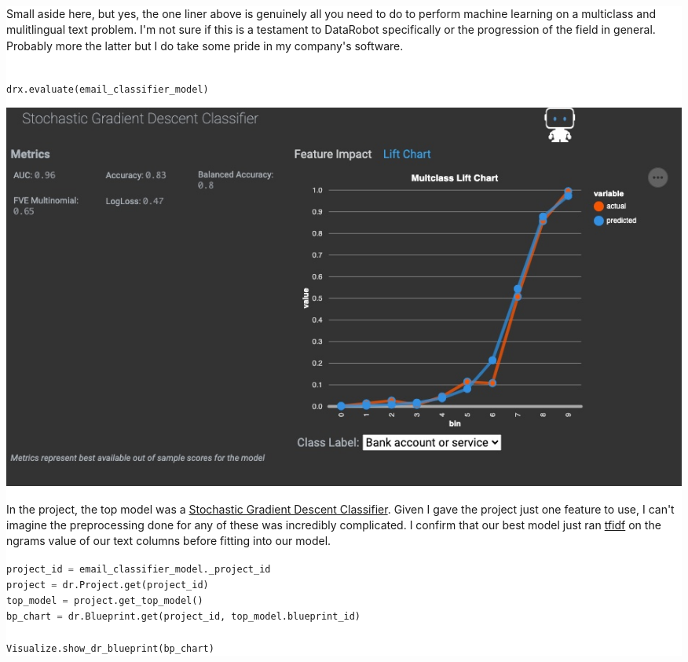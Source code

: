 Small aside here, but yes, the one liner above is genuinely all you need to do to perform machine learning on a multiclass and mulitlingual text problem. I'm not sure if this is a testament to DataRobot specifically or the progression of the field in general. Probably more the latter but I do take some pride in my company's software. 

```python

drx.evaluate(email_classifier_model)

```
![lift chart](images/lift_chart_approach_1.jpg)

In the project, the top model was a [Stochastic Gradient Descent Classifier](http://scikit-learn.org/stable/modules/sgd.html#sgd). Given I gave the project just one feature to use, I can't imagine the preprocessing done for any of these was incredibly complicated. I confirm that our best model just ran [tfidf](https://scikit-learn.org/stable/modules/generated/sklearn.feature_extraction.text.TfidfVectorizer.html) on the ngrams value of our text columns before fitting into our model. 


```python
project_id = email_classifier_model._project_id
project = dr.Project.get(project_id)
top_model = project.get_top_model()
bp_chart = dr.Blueprint.get(project_id, top_model.blueprint_id)

Visualize.show_dr_blueprint(bp_chart)
```


    